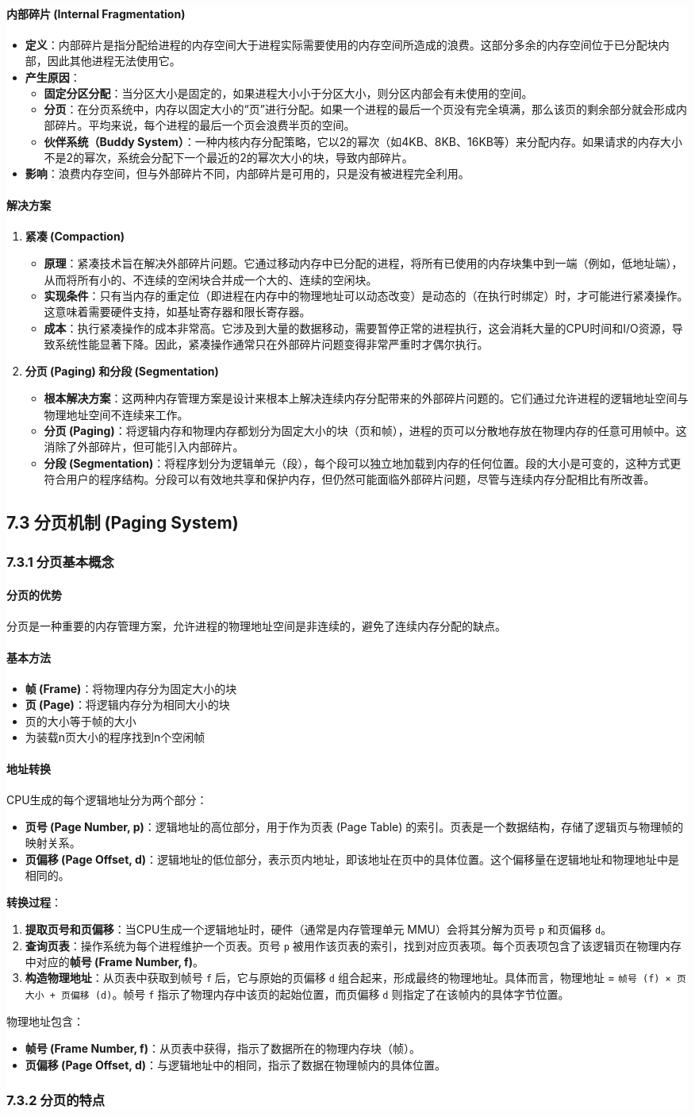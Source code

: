 #### 内部碎片 (Internal Fragmentation)
- **定义**：内部碎片是指分配给进程的内存空间大于进程实际需要使用的内存空间所造成的浪费。这部分多余的内存空间位于已分配块内部，因此其他进程无法使用它。
- **产生原因**：
    - **固定分区分配**：当分区大小是固定的，如果进程大小小于分区大小，则分区内部会有未使用的空间。
    - **分页**：在分页系统中，内存以固定大小的“页”进行分配。如果一个进程的最后一个页没有完全填满，那么该页的剩余部分就会形成内部碎片。平均来说，每个进程的最后一个页会浪费半页的空间。
    - **伙伴系统（Buddy System）**：一种内核内存分配策略，它以2的幂次（如4KB、8KB、16KB等）来分配内存。如果请求的内存大小不是2的幂次，系统会分配下一个最近的2的幂次大小的块，导致内部碎片。
- **影响**：浪费内存空间，但与外部碎片不同，内部碎片是可用的，只是没有被进程完全利用。

#### 解决方案

1. **紧凑 (Compaction)**
   - **原理**：紧凑技术旨在解决外部碎片问题。它通过移动内存中已分配的进程，将所有已使用的内存块集中到一端（例如，低地址端），从而将所有小的、不连续的空闲块合并成一个大的、连续的空闲块。
   - **实现条件**：只有当内存的重定位（即进程在内存中的物理地址可以动态改变）是动态的（在执行时绑定）时，才可能进行紧凑操作。这意味着需要硬件支持，如基址寄存器和限长寄存器。
   - **成本**：执行紧凑操作的成本非常高。它涉及到大量的数据移动，需要暂停正常的进程执行，这会消耗大量的CPU时间和I/O资源，导致系统性能显著下降。因此，紧凑操作通常只在外部碎片问题变得非常严重时才偶尔执行。

2. **分页 (Paging) 和分段 (Segmentation)**
   - **根本解决方案**：这两种内存管理方案是设计来根本上解决连续内存分配带来的外部碎片问题的。它们通过允许进程的逻辑地址空间与物理地址空间不连续来工作。
   - **分页 (Paging)**：将逻辑内存和物理内存都划分为固定大小的块（页和帧），进程的页可以分散地存放在物理内存的任意可用帧中。这消除了外部碎片，但可能引入内部碎片。
   - **分段 (Segmentation)**：将程序划分为逻辑单元（段），每个段可以独立地加载到内存的任何位置。段的大小是可变的，这种方式更符合用户的程序结构。分段可以有效地共享和保护内存，但仍然可能面临外部碎片问题，尽管与连续内存分配相比有所改善。

## 7.3 分页机制 (Paging System)

### 7.3.1 分页基本概念

#### 分页的优势
分页是一种重要的内存管理方案，允许进程的物理地址空间是非连续的，避免了连续内存分配的缺点。

#### 基本方法
- **帧 (Frame)**：将物理内存分为固定大小的块
- **页 (Page)**：将逻辑内存分为相同大小的块
- 页的大小等于帧的大小
- 为装载n页大小的程序找到n个空闲帧

#### 地址转换
CPU生成的每个逻辑地址分为两个部分：
- **页号 (Page Number, p)**：逻辑地址的高位部分，用于作为页表 (Page Table) 的索引。页表是一个数据结构，存储了逻辑页与物理帧的映射关系。
- **页偏移 (Page Offset, d)**：逻辑地址的低位部分，表示页内地址，即该地址在页中的具体位置。这个偏移量在逻辑地址和物理地址中是相同的。

**转换过程**：
1. **提取页号和页偏移**：当CPU生成一个逻辑地址时，硬件（通常是内存管理单元 MMU）会将其分解为页号 `p` 和页偏移 `d`。
2. **查询页表**：操作系统为每个进程维护一个页表。页号 `p` 被用作该页表的索引，找到对应页表项。每个页表项包含了该逻辑页在物理内存中对应的**帧号 (Frame Number, f)**。
3. **构造物理地址**：从页表中获取到帧号 `f` 后，它与原始的页偏移 `d` 组合起来，形成最终的物理地址。具体而言，物理地址 = `帧号 (f) × 页大小 + 页偏移 (d)`。帧号 `f` 指示了物理内存中该页的起始位置，而页偏移 `d` 则指定了在该帧内的具体字节位置。

物理地址包含：
- **帧号 (Frame Number, f)**：从页表中获得，指示了数据所在的物理内存块（帧）。
- **页偏移 (Page Offset, d)**：与逻辑地址中的相同，指示了数据在物理帧内的具体位置。

### 7.3.2 分页的特点
